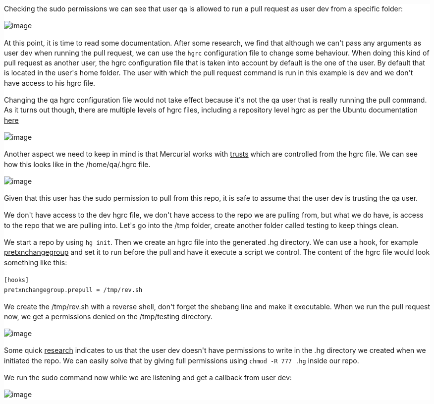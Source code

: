 Checking the sudo permissions we can see that user qa is allowed to run a pull request as user dev from a specific folder:  

![image](https://i.imgur.com/vnlcSLP.png)

At this point, it is time to read some documentation. After some research, we find that although we can't pass any arguments as user dev when running the pull request, we can use the `hgrc` configuration file to change some behaviour. When doing this kind of pull request as another user, the hgrc configuration file that is taken into account by default is the one of the user. By default that is located in the user's home folder. The user with which the pull request command is run in this example is dev and we don't have access to his hgrc file.

Changing the qa hgrc configuration file would not take effect because it's not the qa user that is really running the pull command. As it turns out though, there are multiple levels of hgrc files, including a repository level hgrc as per the Ubuntu documentation [here](https://manpages.ubuntu.com/manpages/focal/en/man5/hgrc.5.html)

![image](https://i.imgur.com/EcDXx9t.png)

Another aspect we need to keep in mind is that Mercurial works with [trusts](https://wiki.mercurial-scm.org/Trust) which are controlled from the hgrc file. We can see how this looks like in the /home/qa/.hgrc file.

![image](https://i.imgur.com/nLWAFI7.png)

Given that this user has the sudo permission to pull from this repo, it is safe to assume that the user dev is trusting the qa user.

We don't have access to the dev hgrc file, we don't have access to the repo we are pulling from, but what we do have, is access to the repo that we are pulling into. Let's go into the /tmp folder, create another folder called testing to keep things clean.

We start a repo by using `hg init`. Then we create an hgrc file into the generated .hg directory. We can use a hook, for example [pretxnchangegroup](https://book.mercurial-scm.org/read/hook.html?highlight=hooks) and set it to run before the pull and have it execute a script we control. The content of the hgrc file would look something like this:

```text
[hooks]
pretxnchangegroup.prepull = /tmp/rev.sh
```
We create the /tmp/rev.sh with a reverse shell, don't forget the shebang line and make it executable. When we run the pull request now, we get a permissions denied on the /tmp/testing directory.

![image](https://i.imgur.com/txf6ypZ.png)

Some quick [research](https://stackoverflow.com/questions/1628810/mercurial-could-not-lock-working-directory) indicates to us that the user dev doesn't have permissions to write in the .hg directory we created when we initiated the repo. We can easily solve that by giving full permissions using `chmod -R 777 .hg` inside our repo.

We run the sudo command now while we are listening and get a callback from user dev:  

![image](https://i.imgur.com/9OFKZJE.png)
